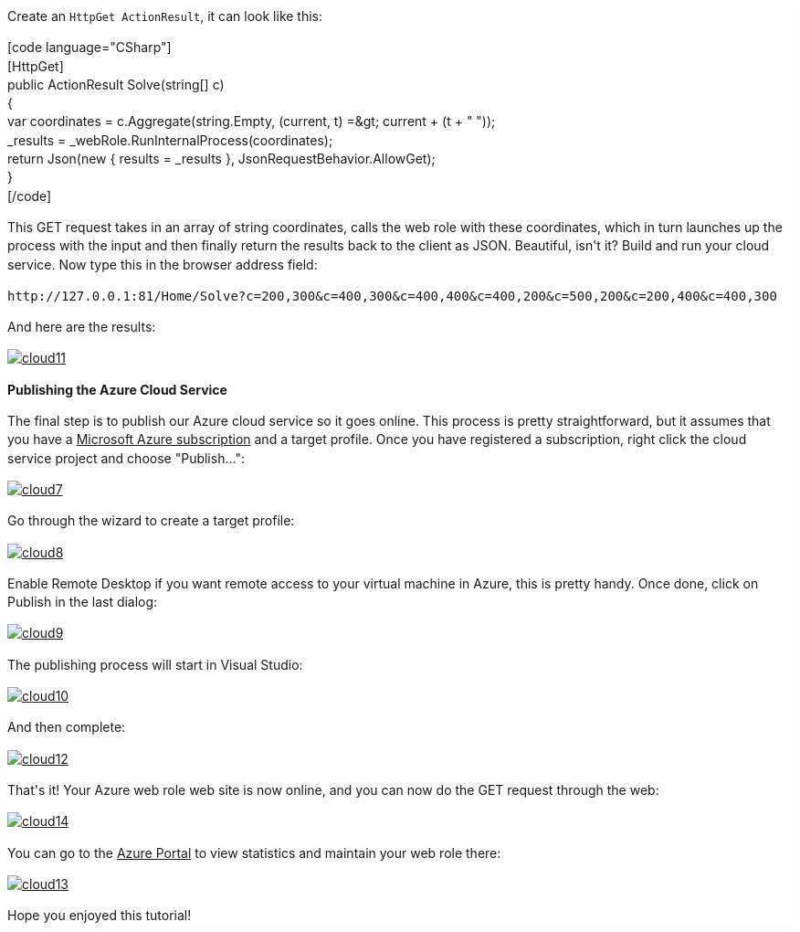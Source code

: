 <p>Create an <code>HttpGet ActionResult</code>, it can look like this:</p>
<p>[code language="CSharp"]<br />
[HttpGet]<br />
public ActionResult Solve(string[] c)<br />
{<br />
    var coordinates = c.Aggregate(string.Empty, (current, t) =&amp;gt; current + (t + &quot; &quot;));<br />
    _results = _webRole.RunInternalProcess(coordinates);<br />
    return Json(new { results = _results }, JsonRequestBehavior.AllowGet);<br />
}<br />
[/code]</p>
<p>This GET request takes in an array of string coordinates, calls the web role with these coordinates, which in turn launches up the process with the input and then finally return the results back to the client as JSON. Beautiful, isn't it? Build and run your cloud service. Now type this in the browser address field:</p>
<pre>http://127.0.0.1:81/Home/Solve?c=200,300&amp;c=400,300&amp;c=400,400&amp;c=400,200&amp;c=500,200&amp;c=200,400&amp;c=400,300</pre>
<p>And here are the results:</p>
<p><a href="http://sirars.files.wordpress.com/2014/04/cloud11.png"><img src="{{ site.baseurl }}/assets/cloud11.png" alt="cloud11" width="440" height="53" class="alignnone size-full wp-image-432" /></a></p>
<p><strong>Publishing the Azure Cloud Service</strong></p>
<p>The final step is to publish our Azure cloud service so it goes online. This process is pretty straightforward, but it assumes that you have a <a href="http://blogs.msdn.com/b/arunrakwal/archive/2012/04/09/what-is-azure-subscription-and-how-to-setup-a-windows-azure-subscription.aspx" title="Subscription">Microsoft Azure subscription</a> and a target profile. Once you have registered a subscription, right click the cloud service project and choose "Publish...":</p>
<p><a href="http://sirars.files.wordpress.com/2014/04/cloud7.png"><img src="{{ site.baseurl }}/assets/cloud7.png" alt="cloud7" width="440" height="343" class="alignnone size-full wp-image-426" /></a></p>
<p>Go through the wizard to create a target profile:</p>
<p><a href="http://sirars.files.wordpress.com/2014/04/cloud8.png"><img src="{{ site.baseurl }}/assets/cloud8.png" alt="cloud8" width="440" height="295" class="alignnone size-full wp-image-427" /></a></p>
<p>Enable Remote Desktop if you want remote access to your virtual machine in Azure, this is pretty handy. Once done, click on Publish in the last dialog:</p>
<p><a href="http://sirars.files.wordpress.com/2014/04/cloud9.png"><img src="{{ site.baseurl }}/assets/cloud9.png" alt="cloud9" width="440" height="295" class="alignnone size-full wp-image-428" /></a></p>
<p>The publishing process will start in Visual Studio:</p>
<p><a href="http://sirars.files.wordpress.com/2014/04/cloud10.png"><img src="{{ site.baseurl }}/assets/cloud10.png" alt="cloud10" width="440" height="157" class="alignnone size-full wp-image-429" /></a></p>
<p>And then complete:</p>
<p><a href="http://sirars.files.wordpress.com/2014/04/cloud12.png"><img src="{{ site.baseurl }}/assets/cloud12.png" alt="cloud12" width="440" height="157" class="alignnone size-full wp-image-434" /></a></p>
<p>That's it! Your Azure web role web site is now online, and you can now do the GET request through the web:</p>
<p><a href="http://sirars.files.wordpress.com/2014/04/cloud14.png"><img src="{{ site.baseurl }}/assets/cloud14.png" alt="cloud14" width="440" height="44" class="alignnone size-full wp-image-443" /></a> </p>
<p>You can go to the <a href="https://manage.windowsazure.com" title="Microsoft Azure Portal">Azure Portal</a> to view statistics and maintain your web role there:</p>
<p><a href="http://sirars.files.wordpress.com/2014/04/cloud13.png"><img src="{{ site.baseurl }}/assets/cloud13.png" alt="cloud13" width="440" height="410" class="alignnone size-full wp-image-436" /></a></p>
<p>Hope you enjoyed this tutorial!</p>
